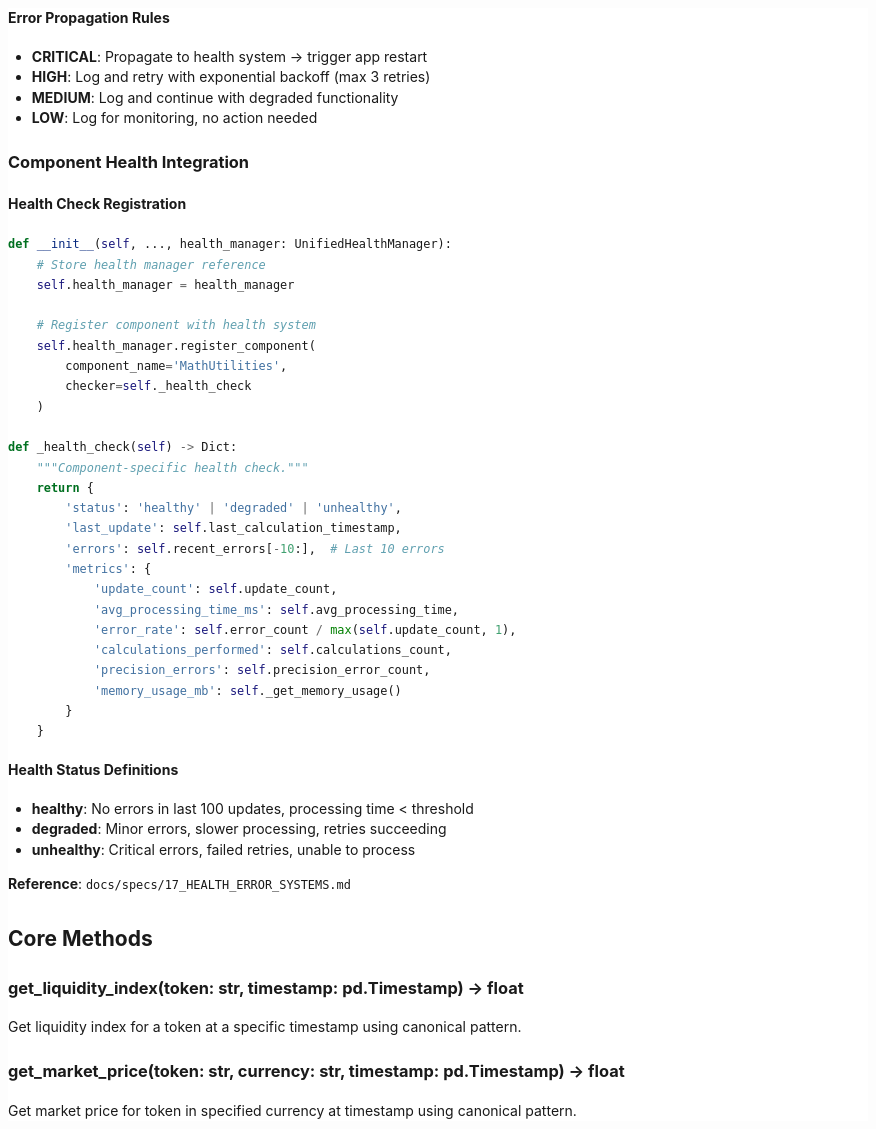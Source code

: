 #### Error Propagation Rules
- **CRITICAL**: Propagate to health system → trigger app restart
- **HIGH**: Log and retry with exponential backoff (max 3 retries)
- **MEDIUM**: Log and continue with degraded functionality
- **LOW**: Log for monitoring, no action needed

### Component Health Integration

#### Health Check Registration
```python
def __init__(self, ..., health_manager: UnifiedHealthManager):
    # Store health manager reference
    self.health_manager = health_manager
    
    # Register component with health system
    self.health_manager.register_component(
        component_name='MathUtilities',
        checker=self._health_check
    )

def _health_check(self) -> Dict:
    """Component-specific health check."""
    return {
        'status': 'healthy' | 'degraded' | 'unhealthy',
        'last_update': self.last_calculation_timestamp,
        'errors': self.recent_errors[-10:],  # Last 10 errors
        'metrics': {
            'update_count': self.update_count,
            'avg_processing_time_ms': self.avg_processing_time,
            'error_rate': self.error_count / max(self.update_count, 1),
            'calculations_performed': self.calculations_count,
            'precision_errors': self.precision_error_count,
            'memory_usage_mb': self._get_memory_usage()
        }
    }
```

#### Health Status Definitions
- **healthy**: No errors in last 100 updates, processing time < threshold
- **degraded**: Minor errors, slower processing, retries succeeding
- **unhealthy**: Critical errors, failed retries, unable to process

**Reference**: `docs/specs/17_HEALTH_ERROR_SYSTEMS.md`

## Core Methods

### get_liquidity_index(token: str, timestamp: pd.Timestamp) -> float
Get liquidity index for a token at a specific timestamp using canonical pattern.

### get_market_price(token: str, currency: str, timestamp: pd.Timestamp) -> float
Get market price for token in specified currency at timestamp using canonical pattern.
